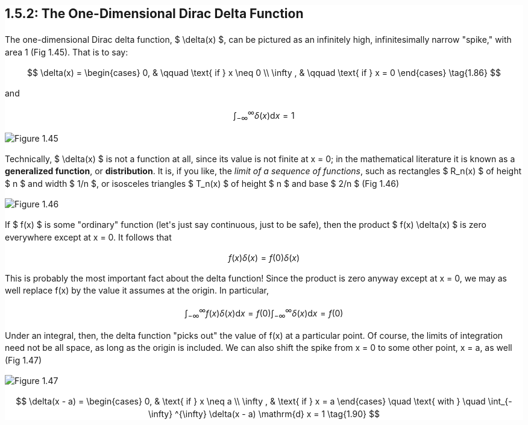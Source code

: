## 1.5.2: The One-Dimensional Dirac Delta Function

The one-dimensional Dirac delta function, $ \delta(x) $, can be pictured as an infinitely high, infinitesimally narrow "spike," with area 1 (Fig 1.45). That is to say:

$$
\delta(x) = \begin{cases}
0, & \qquad \text{ if } x \neq 0 \\
\infty , & \qquad \text{ if } x = 0
\end{cases} \tag{1.86}
$$

and

$$
\int_{-\infty} ^{\infty} \delta(x) \mathrm{d} x = 1 \tag{1.87}
$$


![Figure 1.45](../img/1.45.png)

Technically, $ \delta(x) $ is not a function at all, since its value is not finite at x = 0; in the mathematical literature it is known as a __generalized function__, or __distribution__. It is, if you like, the _limit of a sequence of functions_, such as rectangles $ R_n(x) $ of height $ n $ and width $ 1/n $, or isosceles triangles $ T_n(x) $ of height $ n $ and base $ 2/n $ (Fig 1.46)

![Figure 1.46](../img/1.46.png)

If $ f(x) $ is some "ordinary" function (let's just say continuous, just to be safe), then the product $ f(x) \delta(x) $ is zero everywhere except at x = 0. It follows that

$$
f(x) \delta(x) = f(0) \delta(x) \tag{1.88}
$$

This is probably the most important fact about the delta function! Since the product is zero anyway except at x = 0, we may as well replace f(x) by the value it assumes at the origin. In particular,

$$
\int_{-\infty} ^{\infty} f(x) \delta(x) \mathrm{d} x = f(0) \int_{-\infty} ^{\infty} \delta(x) \mathrm{d} x  = f(0) \tag{1.89}
$$

Under an integral, then, the delta function "picks out" the value of f(x) at a particular point. Of course, the limits of integration need not be all space, as long as the origin is included. We can also shift the spike from x = 0 to some other point, x = a, as well (Fig 1.47)

![Figure 1.47](../img/1.47.png)


$$
\delta(x - a) = \begin{cases}
0, & \text{ if } x \neq a \\
\infty , & \text{ if } x = a
\end{cases} \quad  \text{ with } \quad \int_{-\infty} ^{\infty} \delta(x - a) \mathrm{d} x = 1 \tag{1.90} 
$$
